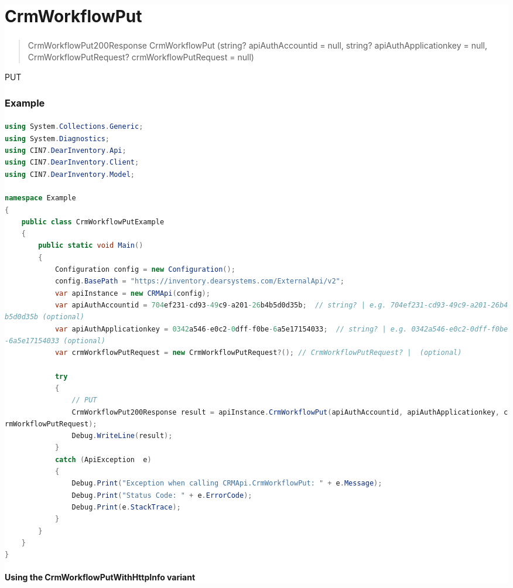 # **CrmWorkflowPut**

> CrmWorkflowPut200Response CrmWorkflowPut (string? apiAuthAccountid = null, string? apiAuthApplicationkey = null, CrmWorkflowPutRequest? crmWorkflowPutRequest = null)

PUT

### Example

```csharp
using System.Collections.Generic;
using System.Diagnostics;
using CIN7.DearInventory.Api;
using CIN7.DearInventory.Client;
using CIN7.DearInventory.Model;

namespace Example
{
    public class CrmWorkflowPutExample
    {
        public static void Main()
        {
            Configuration config = new Configuration();
            config.BasePath = "https://inventory.dearsystems.com/ExternalApi/v2";
            var apiInstance = new CRMApi(config);
            var apiAuthAccountid = 704ef231-cd93-49c9-a201-26b4b5d0d35b;  // string? | e.g. 704ef231-cd93-49c9-a201-26b4b5d0d35b (optional)
            var apiAuthApplicationkey = 0342a546-e0c2-0dff-f0be-6a5e17154033;  // string? | e.g. 0342a546-e0c2-0dff-f0be-6a5e17154033 (optional)
            var crmWorkflowPutRequest = new CrmWorkflowPutRequest?(); // CrmWorkflowPutRequest? |  (optional)

            try
            {
                // PUT
                CrmWorkflowPut200Response result = apiInstance.CrmWorkflowPut(apiAuthAccountid, apiAuthApplicationkey, crmWorkflowPutRequest);
                Debug.WriteLine(result);
            }
            catch (ApiException  e)
            {
                Debug.Print("Exception when calling CRMApi.CrmWorkflowPut: " + e.Message);
                Debug.Print("Status Code: " + e.ErrorCode);
                Debug.Print(e.StackTrace);
            }
        }
    }
}
```

#### Using the CrmWorkflowPutWithHttpInfo variant
